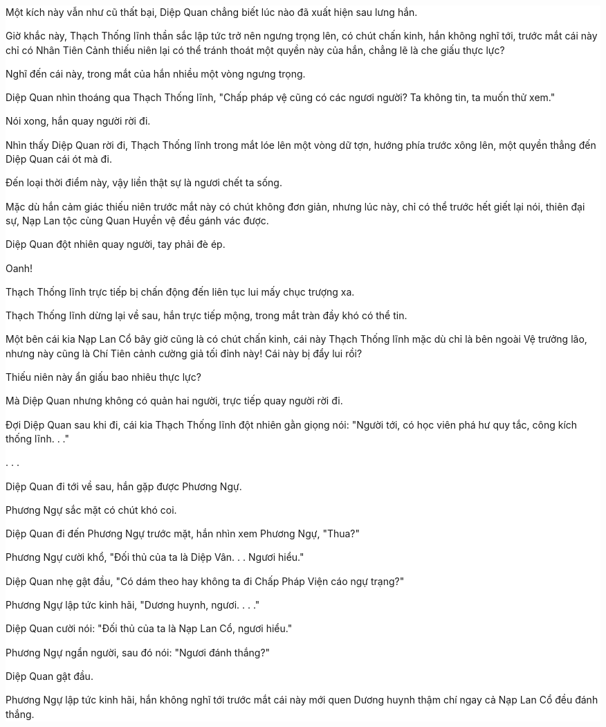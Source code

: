 Một kích này vẫn như cũ thất bại, Diệp Quan chẳng biết lúc nào đã xuất hiện sau lưng hắn.

Giờ khắc này, Thạch Thống lĩnh thần sắc lập tức trở nên ngưng trọng lên, có chút chấn kinh, hắn không nghĩ tới, trước mắt cái này chỉ có Nhân Tiên Cảnh thiếu niên lại có thể tránh thoát một quyền này của hắn, chẳng lẽ là che giấu thực lực?

Nghĩ đến cái này, trong mắt của hắn nhiều một vòng ngưng trọng.

Diệp Quan nhìn thoáng qua Thạch Thống lĩnh, "Chấp pháp vệ cũng có các ngươi người? Ta không tin, ta muốn thử xem."

Nói xong, hắn quay người rời đi.

Nhìn thấy Diệp Quan rời đi, Thạch Thống lĩnh trong mắt lóe lên một vòng dữ tợn, hướng phía trước xông lên, một quyền thẳng đến Diệp Quan cái ót mà đi.

Đến loại thời điểm này, vậy liền thật sự là ngươi chết ta sống.

Mặc dù hắn cảm giác thiếu niên trước mắt này có chút không đơn giản, nhưng lúc này, chỉ có thể trước hết giết lại nói, thiên đại sự, Nạp Lan tộc cùng Quan Huyền vệ đều gánh vác được.

Diệp Quan đột nhiên quay người, tay phải đè ép.

Oanh!

Thạch Thống lĩnh trực tiếp bị chấn động đến liên tục lui mấy chục trượng xa.

Thạch Thống lĩnh dừng lại về sau, hắn trực tiếp mộng, trong mắt tràn đầy khó có thể tin.

Một bên cái kia Nạp Lan Cổ bây giờ cũng là có chút chấn kinh, cái này Thạch Thống lĩnh mặc dù chỉ là bên ngoài Vệ trưởng lão, nhưng này cũng là Chí Tiên cảnh cường giả tối đỉnh này! Cái này bị đẩy lui rồi?

Thiếu niên này ẩn giấu bao nhiêu thực lực?

Mà Diệp Quan nhưng không có quản hai người, trực tiếp quay người rời đi.

Đợi Diệp Quan sau khi đi, cái kia Thạch Thống lĩnh đột nhiên gằn giọng nói: "Người tới, có học viên phá hư quy tắc, công kích thống lĩnh. . ."

. . .

Diệp Quan đi tới về sau, hắn gặp được Phương Ngự.

Phương Ngự sắc mặt có chút khó coi.

Diệp Quan đi đến Phương Ngự trước mặt, hắn nhìn xem Phương Ngự, "Thua?"

Phương Ngự cười khổ, "Đối thủ của ta là Diệp Vân. . . Ngươi hiểu."

Diệp Quan nhẹ gật đầu, "Có dám theo hay không ta đi Chấp Pháp Viện cáo ngự trạng?"

Phương Ngự lập tức kinh hãi, "Dương huynh, ngươi. . . ."

Diệp Quan cười nói: "Đối thủ của ta là Nạp Lan Cổ, ngươi hiểu."

Phương Ngự ngẩn người, sau đó nói: "Ngươi đánh thắng?"

Diệp Quan gật đầu.

Phương Ngự lập tức kinh hãi, hắn không nghĩ tới trước mắt cái này mới quen Dương huynh thậm chí ngay cả Nạp Lan Cổ đều đánh thắng.
